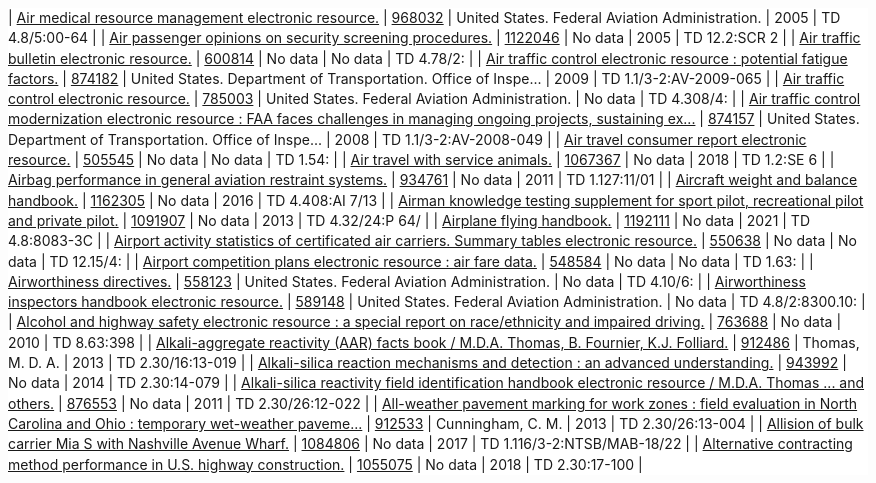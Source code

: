| [Air medical resource management electronic resource.](https://purl.fdlp.gov/GPO/LPS102889) | [968032](https://catalog.gpo.gov/F/?func=direct&doc_number=968032&local_base=GPO01PUB) | United States. Federal Aviation Administration. | 2005 | TD 4.8/5:00-64 |
| [Air passenger opinions on security screening procedures.](https://purl.fdlp.gov/GPO/gpo138426) | [1122046](https://catalog.gpo.gov/F/?func=direct&doc_number=1122046&local_base=GPO01PUB) | No data | 2005 | TD 12.2:SCR 2 |
| [Air traffic bulletin electronic resource.](https://purl.fdlp.gov/GPO/LPS71697) | [600814](https://catalog.gpo.gov/F/?func=direct&doc_number=600814&local_base=GPO01PUB) | No data | No data | TD 4.78/2: |
| [Air traffic control electronic resource : potential fatigue factors.](https://purl.fdlp.gov/GPO/gpo50339) | [874182](https://catalog.gpo.gov/F/?func=direct&doc_number=874182&local_base=GPO01PUB) | United States. Department of Transportation. Office of Inspe... | 2009 | TD 1.1/3-2:AV-2009-065 |
| [Air traffic control electronic resource.](https://purl.fdlp.gov/GPO/LPS84585) | [785003](https://catalog.gpo.gov/F/?func=direct&doc_number=785003&local_base=GPO01PUB) | United States. Federal Aviation Administration. | No data | TD 4.308/4: |
| [Air traffic control modernization electronic resource : FAA faces challenges in managing ongoing projects, sustaining ex...](https://purl.fdlp.gov/GPO/gpo25535) | [874157](https://catalog.gpo.gov/F/?func=direct&doc_number=874157&local_base=GPO01PUB) | United States. Department of Transportation. Office of Inspe... | 2008 | TD 1.1/3-2:AV-2008-049 |
| [Air travel consumer report electronic resource.](https://purl.fdlp.gov/GPO/LPS16792) | [505545](https://catalog.gpo.gov/F/?func=direct&doc_number=505545&local_base=GPO01PUB) | No data | No data | TD 1.54: |
| [Air travel with service animals.](https://purl.fdlp.gov/GPO/gpo107844) | [1067367](https://catalog.gpo.gov/F/?func=direct&doc_number=1067367&local_base=GPO01PUB) | No data | 2018 | TD 1.2:SE 6 |
| [Airbag performance in general aviation restraint systems.](https://purl.fdlp.gov/GPO/gpo54087) | [934761](https://catalog.gpo.gov/F/?func=direct&doc_number=934761&local_base=GPO01PUB) | No data | 2011 | TD 1.127:11/01 |
| [Aircraft weight and balance handbook.](https://purl.fdlp.gov/GPO/gpo158645) | [1162305](https://catalog.gpo.gov/F/?func=direct&doc_number=1162305&local_base=GPO01PUB) | No data | 2016 | TD 4.408:AI 7/13 |
| [Airman knowledge testing supplement for sport pilot, recreational pilot and private pilot.](https://purl.fdlp.gov/GPO/gpo126956) | [1091907](https://catalog.gpo.gov/F/?func=direct&doc_number=1091907&local_base=GPO01PUB) | No data | 2013 | TD 4.32/24:P 64/ |
| [Airplane flying handbook.](https://purl.fdlp.gov/GPO/gpo183662) | [1192111](https://catalog.gpo.gov/F/?func=direct&doc_number=1192111&local_base=GPO01PUB) | No data | 2021 | TD 4.8:8083-3C |
| [Airport activity statistics of certificated air carriers. Summary tables electronic resource.](https://purl.fdlp.gov/GPO/LPS27441) | [550638](https://catalog.gpo.gov/F/?func=direct&doc_number=550638&local_base=GPO01PUB) | No data | No data | TD 12.15/4: |
| [Airport competition plans electronic resource : air fare data.](https://purl.fdlp.gov/GPO/LPS24427) | [548584](https://catalog.gpo.gov/F/?func=direct&doc_number=548584&local_base=GPO01PUB) | No data | No data | TD 1.63: |
| [Airworthiness directives.](https://purl.fdlp.gov/GPO/LPS41713) | [558123](https://catalog.gpo.gov/F/?func=direct&doc_number=558123&local_base=GPO01PUB) | United States. Federal Aviation Administration. | No data | TD 4.10/6: |
| [Airworthiness inspectors handbook electronic resource.](https://purl.fdlp.gov/GPO/LPS34754) | [589148](https://catalog.gpo.gov/F/?func=direct&doc_number=589148&local_base=GPO01PUB) | United States. Federal Aviation Administration. | No data | TD 4.8/2:8300.10: |
| [Alcohol and highway safety electronic resource : a special report on race/ethnicity and impaired driving.](https://purl.fdlp.gov/GPO/gpo2038) | [763688](https://catalog.gpo.gov/F/?func=direct&doc_number=763688&local_base=GPO01PUB) | No data | 2010 | TD 8.63:398 |
| [Alkali-aggregate reactivity (AAR) facts book / M.D.A. Thomas, B. Fournier, K.J. Folliard.](https://purl.fdlp.gov/GPO/gpo41382) | [912486](https://catalog.gpo.gov/F/?func=direct&doc_number=912486&local_base=GPO01PUB) | Thomas, M. D. A. | 2013 | TD 2.30/16:13-019 |
| [Alkali-silica reaction mechanisms and detection : an advanced understanding.](https://purl.fdlp.gov/GPO/gpo55905) | [943992](https://catalog.gpo.gov/F/?func=direct&doc_number=943992&local_base=GPO01PUB) | No data | 2014 | TD 2.30:14-079 |
| [Alkali-silica reactivity field identification handbook electronic resource / M.D.A. Thomas ... and others.](https://purl.fdlp.gov/GPO/gpo26598) | [876553](https://catalog.gpo.gov/F/?func=direct&doc_number=876553&local_base=GPO01PUB) | No data | 2011 | TD 2.30/26:12-022 |
| [All-weather pavement marking for work zones : field evaluation in North Carolina and Ohio : temporary wet-weather paveme...](https://purl.fdlp.gov/GPO/gpo46165) | [912533](https://catalog.gpo.gov/F/?func=direct&doc_number=912533&local_base=GPO01PUB) | Cunningham, C. M. | 2013 | TD 2.30/26:13-004 |
| [Allision of bulk carrier Mia S with Nashville Avenue Wharf.](https://purl.fdlp.gov/GPO/gpo111160) | [1084806](https://catalog.gpo.gov/F/?func=direct&doc_number=1084806&local_base=GPO01PUB) | No data | 2017 | TD 1.116/3-2:NTSB/MAB-18/22 |
| [Alternative contracting method performance in U.S. highway construction.](https://purl.fdlp.gov/GPO/gpo91747) | [1055075](https://catalog.gpo.gov/F/?func=direct&doc_number=1055075&local_base=GPO01PUB) | No data | 2018 | TD 2.30:17-100 |